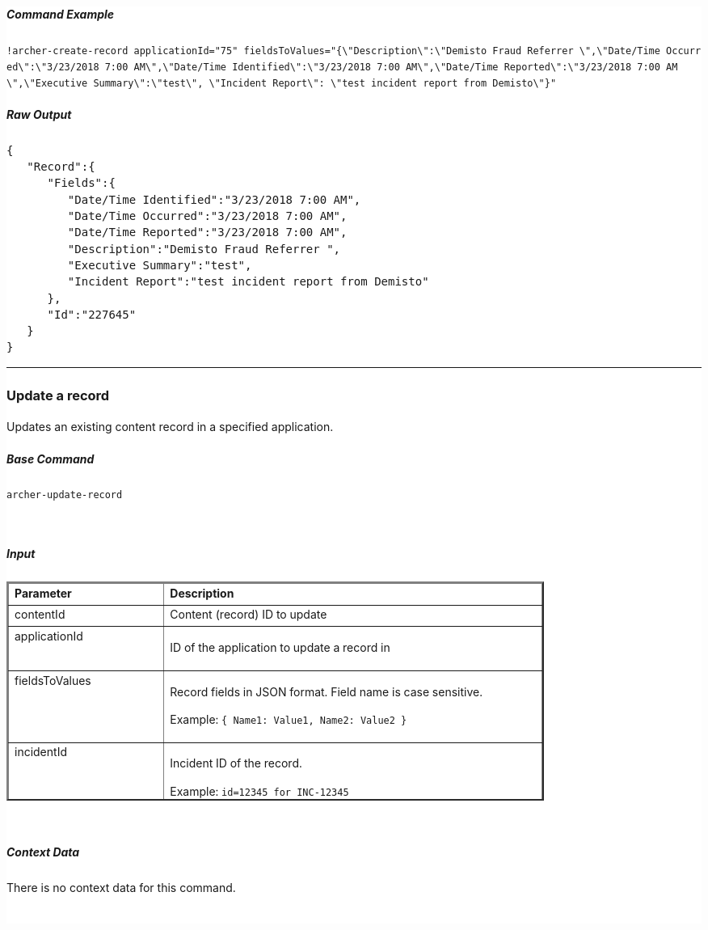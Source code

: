 <h5>Command Example</h5>
<p><code>!archer-create-record applicationId="75" fieldsToValues="{\"Description\":\"Demisto Fraud Referrer \",\"Date/Time Occurred\":\"3/23/2018 7:00 AM\",\"Date/Time Identified\":\"3/23/2018 7:00 AM\",\"Date/Time Reported\":\"3/23/2018 7:00 AM\",\"Executive Summary\":\"test\", \"Incident Report\": \"test incident report from Demisto\"}"</code></p>
<h5>Raw Output</h5>
<pre>{  
   "Record":{  
      "Fields":{  
         "Date/Time Identified":"3/23/2018 7:00 AM",
         "Date/Time Occurred":"3/23/2018 7:00 AM",
         "Date/Time Reported":"3/23/2018 7:00 AM",
         "Description":"Demisto Fraud Referrer ",
         "Executive Summary":"test",
         "Incident Report":"test incident report from Demisto"
      },
      "Id":"227645"
   }
}</pre>
<hr>
<h3 id="h_914233048261529412549945">Update a record</h3>
<p>Updates an existing content record in a specified application.</p>
<h5>Base Command</h5>
<p><code>archer-update-record</code></p>
<p> </p>
<h5>Input</h5>
<table style="height: 271px; width: 665px;" border="2" cellpadding="6">
<thead>
<tr>
<td style="width: 180px;"><strong>Parameter</strong></td>
<td style="width: 460px;"><strong>Description</strong></td>
</tr>
</thead>
<tbody>
<tr>
<td style="width: 180px;">contentId</td>
<td style="width: 460px;">Content (record) ID to update</td>
</tr>
<tr>
<td style="width: 180px;">applicationId</td>
<td style="width: 460px;">
<p>ID of the application to update a record in</p>
</td>
</tr>
<tr>
<td style="width: 180px;">fieldsToValues</td>
<td style="width: 460px;">
<p>Record fields in JSON format. Field name is case sensitive.</p>
<p>Example: <code>{ Name1: Value1, Name2: Value2 }</code></p>
</td>
</tr>
<tr>
<td style="width: 180px;">incidentId</td>
<td style="width: 460px;">
<p>Incident ID of the record.</p>
<p>Example: <code>id=12345 for INC-12345</code></p>
</td>
</tr>
</tbody>
</table>
<p> </p>
<h5>Context Data</h5>
<p>There is no context data for this command.</p>
<p> </p>